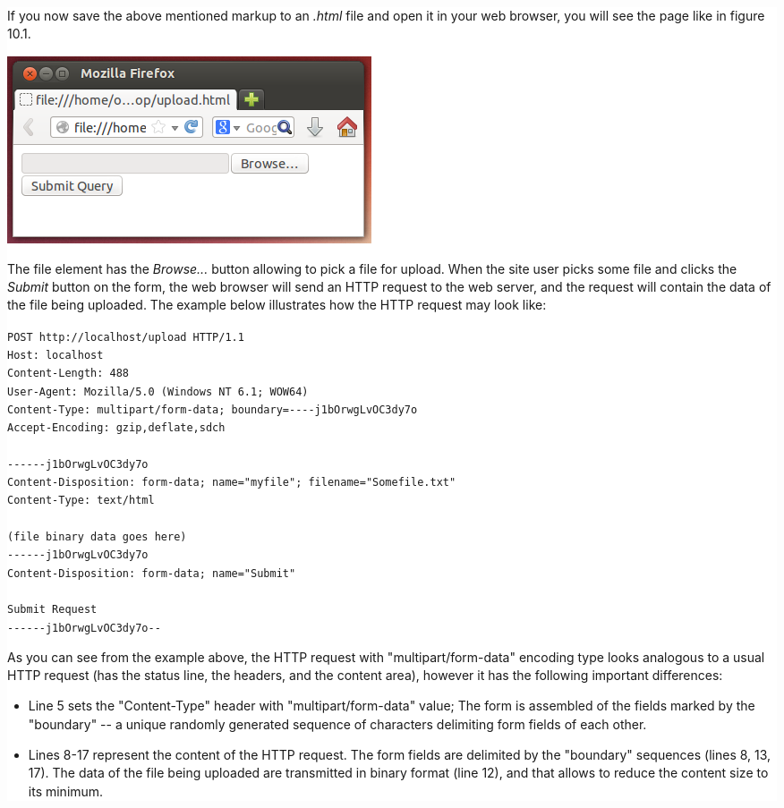 If you now save the above mentioned markup to an *.html* file and open it in your web browser,
you will see the page like in figure 10.1.

![Figure 10.1. A simple HTML form capable of file upload](images/uploads/html_upload_form.png)

The file element has the *Browse...* button allowing to pick a file for upload.
When the site user picks some file and clicks the *Submit* button on the form, the web browser will send
an HTTP request to the web server, and the request will contain the data of the file being uploaded.
The example below illustrates how the HTTP request may look like:

~~~text
POST http://localhost/upload HTTP/1.1
Host: localhost
Content-Length: 488
User-Agent: Mozilla/5.0 (Windows NT 6.1; WOW64)
Content-Type: multipart/form-data; boundary=----j1bOrwgLvOC3dy7o
Accept-Encoding: gzip,deflate,sdch

------j1bOrwgLvOC3dy7o
Content-Disposition: form-data; name="myfile"; filename="Somefile.txt"
Content-Type: text/html

(file binary data goes here)
------j1bOrwgLvOC3dy7o
Content-Disposition: form-data; name="Submit"

Submit Request
------j1bOrwgLvOC3dy7o--
~~~

As you can see from the example above, the HTTP request with "multipart/form-data" encoding type
looks analogous to a usual HTTP request (has the status line, the headers, and the content area),
however it has the following important differences:

* Line 5 sets the "Content-Type" header with "multipart/form-data" value; The form is assembled
  of the fields marked by the "boundary" -- a unique randomly generated sequence of characters
  delimiting form fields of each other.

* Lines 8-17 represent the content of the HTTP request. The form fields are delimited by the "boundary"
  sequences (lines 8, 13, 17). The data of the file being uploaded are transmitted in binary format
  (line 12), and that allows to reduce the content size to its minimum.
